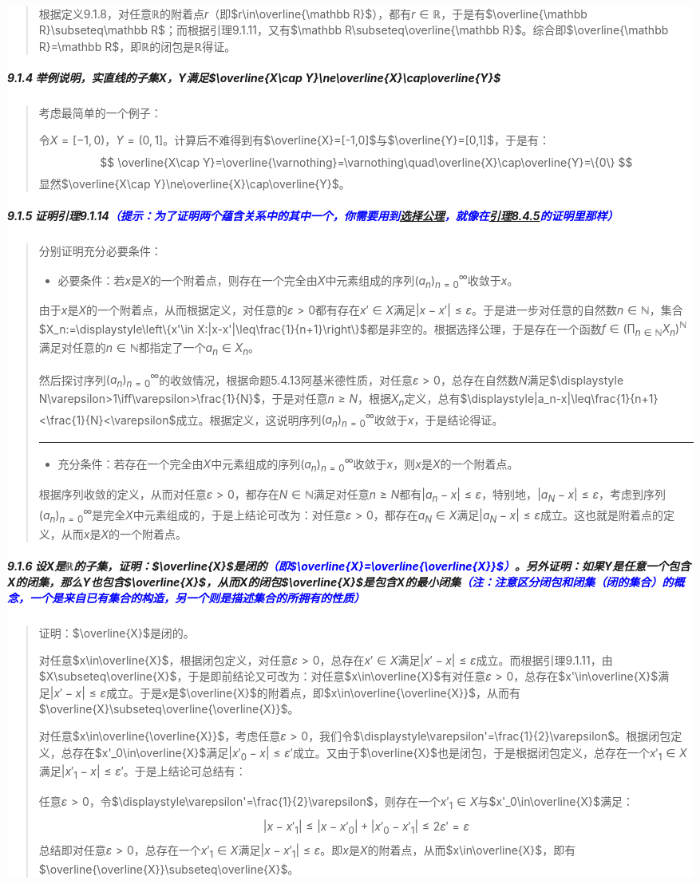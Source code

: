 > 根据定义9.1.8，对任意$\mathbb R$的附着点$r$（即$r\in\overline{\mathbb R}$），都有$r\in\mathbb R$，于是有$\overline{\mathbb R}\subseteq\mathbb R$；而根据引理9.1.11，又有$\mathbb R\subseteq\overline{\mathbb R}$。综合即$\overline{\mathbb R}=\mathbb R$，即$\mathbb R$的闭包是$\mathbb R$得证。

##### 9.1.4 举例说明，实直线的子集$X$，$Y$满足$\overline{X\cap Y}\ne\overline{X}\cap\overline{Y}$

> 考虑最简单的一个例子：
>
> 令$X=[-1,0)$，$Y=(0,1]$。计算后不难得到有$\overline{X}=[-1,0]$与$\overline{Y}=[0,1]$，于是有：
> $$
> \overline{X\cap Y}=\overline{\varnothing}=\varnothing\quad\overline{X}\cap\overline{Y}=\{0\}
> $$
> 显然$\overline{X\cap Y}\ne\overline{X}\cap\overline{Y}$。

##### 9.1.5 证明引理9.1.14<span style="color:blue">（提示：为了证明两个蕴含关系中的其中一个，你需要用到[选择公理](/docs/Real-Analysis/Chap8/Sec4.md)，就像在[引理8.4.5](/docs/Real-Analysis/Chap8/Sec4.md)的证明里那样）</span>

> 分别证明充分必要条件：
>
> * 必要条件：若$x$是$X$的一个附着点，则存在一个完全由$X$中元素组成的序列$(a_n)_{n=0}^\infty$收敛于$x$。
>
> 由于$x$是$X$的一个附着点，从而根据定义，对任意的$\varepsilon>0$都有存在$x'\in X$满足$|x-x'|\leq\varepsilon$。于是进一步对任意的自然数$n\in\mathbb N$，集合$X_n:=\displaystyle\left\{x'\in X:|x-x'|\leq\frac{1}{n+1}\right\}$都是非空的。根据选择公理，于是存在一个函数$\displaystyle f\in\left(\prod_{n\in\mathbb N}X_n\right){^\mathbb N}$满足对任意的$n\in\mathbb N$都指定了一个$a_n\in X_n$。
>
> 然后探讨序列$(a_n)_{n=0}^{\infty}$的收敛情况，根据命题5.4.13阿基米德性质，对任意$\varepsilon>0$，总存在自然数$N$满足$\displaystyle N\varepsilon>1\iff\varepsilon>\frac{1}{N}$，于是对任意$n\geq N$，根据$X_n$定义，总有$\displaystyle|a_n-x|\leq\frac{1}{n+1}<\frac{1}{N}<\varepsilon$成立。根据定义，这说明序列$(a_n)_{n=0}^{\infty}$收敛于$x$，于是结论得证。
>
> ---
>
> * 充分条件：若存在一个完全由$X$中元素组成的序列$(a_n)_{n=0}^\infty$收敛于$x$，则$x$是$X$的一个附着点。
>
> 根据序列收敛的定义，从而对任意$\varepsilon>0$，都存在$N\in\mathbb N$满足对任意$n\geq N$都有$|a_n-x|\leq\varepsilon$，特别地，$|a_N-x|\leq\varepsilon$，考虑到序列$(a_n)_{n=0}^\infty$是完全$X$中元素组成的，于是上结论可改为：对任意$\varepsilon>0$，都存在$a_N\in X$满足$|a_N-x|\leq\varepsilon$成立。这也就是附着点的定义，从而$x$是$X$的一个附着点。

##### 9.1.6 设$X$是$\mathbb R$的子集，证明：$\overline{X}$是闭的<span style="color:blue">（即$\overline{X}=\overline{\overline{X}}$）</span>。另外证明：如果$Y$是任意一个包含$X$的闭集，那么$Y$也包含$\overline{X}$，从而$X$的闭包$\overline{X}$是包含$X$的最小闭集<span style="color:blue">（注：注意区分闭包和闭集（闭的集合）的概念，一个是来自已有集合的构造，另一个则是描述集合的所拥有的性质）</span>

> 证明：$\overline{X}$是闭的。
>
> 对任意$x\in\overline{X}$，根据闭包定义，对任意$\varepsilon>0$，总存在$x'\in X$满足$|x'-x|\leq\varepsilon$成立。而根据引理9.1.11，由$X\subseteq\overline{X}$，于是即前结论又可改为：对任意$x\in\overline{X}$有对任意$\varepsilon>0$，总存在$x'\in\overline{X}$满足$|x'-x|\leq\varepsilon$成立。于是$x$是$\overline{X}$的附着点，即$x\in\overline{\overline{X}}$，从而有$\overline{X}\subseteq\overline{\overline{X}}$。
>
> 对任意$x\in\overline{\overline{X}}$，考虑任意$\varepsilon>0$，我们令$\displaystyle\varepsilon'=\frac{1}{2}\varepsilon$。根据闭包定义，总存在$x'_0\in\overline{X}$满足$|x'_0-x|\leq\varepsilon'$成立。又由于$\overline{X}$也是闭包，于是根据闭包定义，总存在一个$x'_1\in X$满足$|x'_1-x|\leq\varepsilon'$。于是上结论可总结有：
>
> 任意$\varepsilon>0$，令$\displaystyle\varepsilon'=\frac{1}{2}\varepsilon$，则存在一个$x'_1\in X$与$x'_0\in\overline{X}$满足：
> $$
> |x-x'_1|\leq|x-x'_0|+|x'_0-x'_1|\leq 2\varepsilon'=\varepsilon
> $$
> 总结即对任意$\varepsilon>0$，总存在一个$x'_1\in X$满足$|x-x'_1|\leq\varepsilon$。即$x$是$X$的附着点，从而$x\in\overline{X}$，即有$\overline{\overline{X}}\subseteq\overline{X}$。
>
